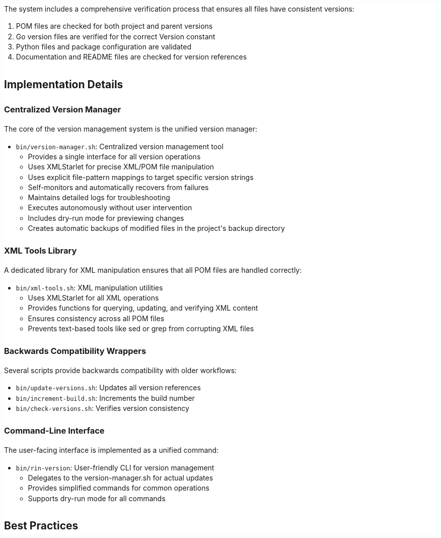 The system includes a comprehensive verification process that ensures all files have consistent versions:

1. POM files are checked for both project and parent versions
2. Go version files are verified for the correct Version constant
3. Python files and package configuration are validated
4. Documentation and README files are checked for version references

## Implementation Details

### Centralized Version Manager

The core of the version management system is the unified version manager:

- `bin/version-manager.sh`: Centralized version management tool
  - Provides a single interface for all version operations
  - Uses XMLStarlet for precise XML/POM file manipulation
  - Uses explicit file-pattern mappings to target specific version strings
  - Self-monitors and automatically recovers from failures
  - Maintains detailed logs for troubleshooting
  - Executes autonomously without user intervention
  - Includes dry-run mode for previewing changes
  - Creates automatic backups of modified files in the project's backup directory

### XML Tools Library

A dedicated library for XML manipulation ensures that all POM files are handled correctly:

- `bin/xml-tools.sh`: XML manipulation utilities
  - Uses XMLStarlet for all XML operations
  - Provides functions for querying, updating, and verifying XML content
  - Ensures consistency across all POM files
  - Prevents text-based tools like sed or grep from corrupting XML files

### Backwards Compatibility Wrappers

Several scripts provide backwards compatibility with older workflows:

- `bin/update-versions.sh`: Updates all version references
- `bin/increment-build.sh`: Increments the build number
- `bin/check-versions.sh`: Verifies version consistency

### Command-Line Interface

The user-facing interface is implemented as a unified command:

- `bin/rin-version`: User-friendly CLI for version management
  - Delegates to the version-manager.sh for actual updates
  - Provides simplified commands for common operations
  - Supports dry-run mode for all commands

## Best Practices
